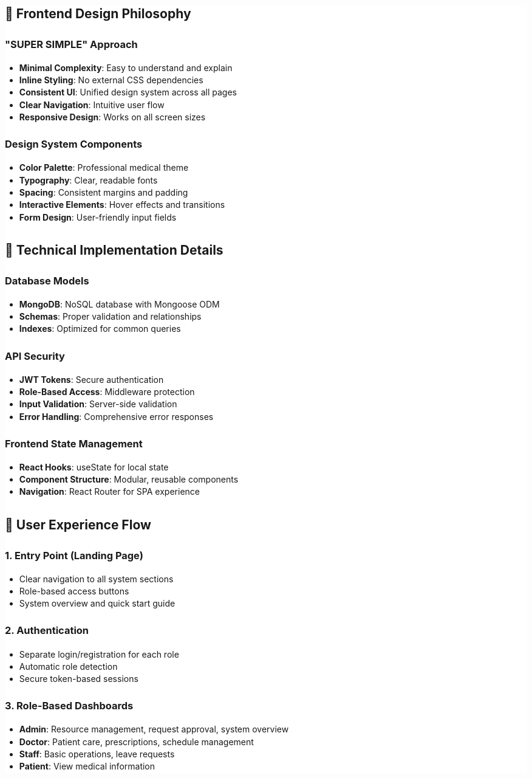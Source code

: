 ## 🎨 Frontend Design Philosophy

### "SUPER SIMPLE" Approach
- **Minimal Complexity**: Easy to understand and explain
- **Inline Styling**: No external CSS dependencies
- **Consistent UI**: Unified design system across all pages
- **Clear Navigation**: Intuitive user flow
- **Responsive Design**: Works on all screen sizes

### Design System Components
- **Color Palette**: Professional medical theme
- **Typography**: Clear, readable fonts
- **Spacing**: Consistent margins and padding
- **Interactive Elements**: Hover effects and transitions
- **Form Design**: User-friendly input fields

## 🔧 Technical Implementation Details

### Database Models
- **MongoDB**: NoSQL database with Mongoose ODM
- **Schemas**: Proper validation and relationships
- **Indexes**: Optimized for common queries

### API Security
- **JWT Tokens**: Secure authentication
- **Role-Based Access**: Middleware protection
- **Input Validation**: Server-side validation
- **Error Handling**: Comprehensive error responses

### Frontend State Management
- **React Hooks**: useState for local state
- **Component Structure**: Modular, reusable components
- **Navigation**: React Router for SPA experience

## 📱 User Experience Flow

### 1. **Entry Point** (Landing Page)
- Clear navigation to all system sections
- Role-based access buttons
- System overview and quick start guide

### 2. **Authentication**
- Separate login/registration for each role
- Automatic role detection
- Secure token-based sessions

### 3. **Role-Based Dashboards**
- **Admin**: Resource management, request approval, system overview
- **Doctor**: Patient care, prescriptions, schedule management
- **Staff**: Basic operations, leave requests
- **Patient**: View medical information
